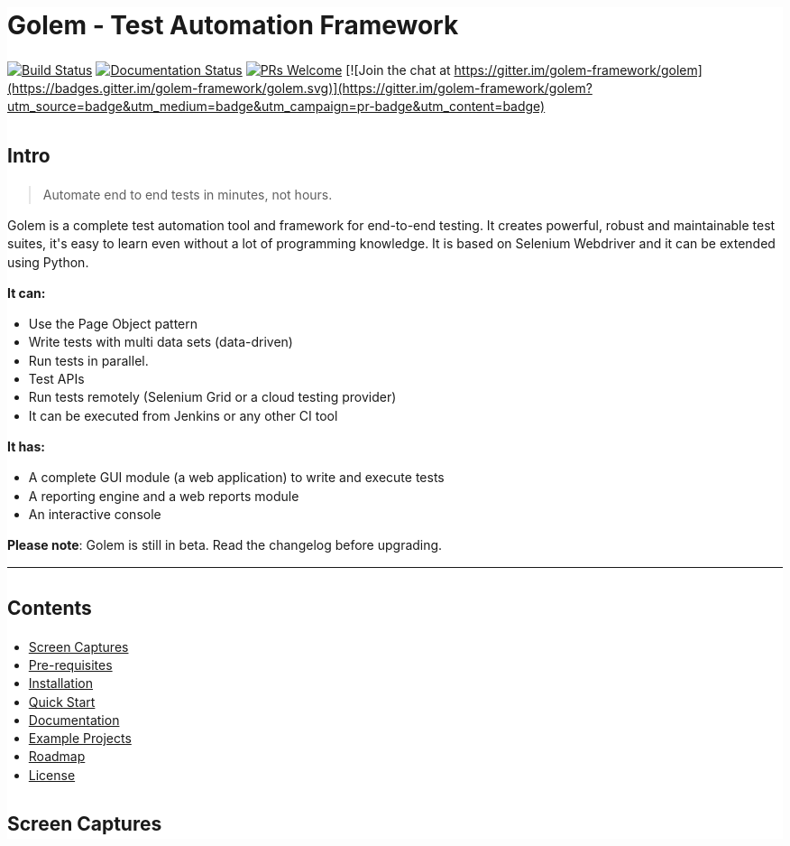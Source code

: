 Golem - Test Automation Framework 
==================================================
[![Build Status](https://travis-ci.org/golemhq/golem.svg?branch=master)](https://travis-ci.org/golemhq/golem)
[![Documentation Status](https://readthedocs.org/projects/golem-framework/badge/?version=latest)](https://golem-framework.readthedocs.io/en/latest/?badge=latest)
[![PRs Welcome](https://img.shields.io/badge/PRs-welcome-brightgreen.svg?style=flat-square)](http://makeapullrequest.com)
[![Join the chat at https://gitter.im/golem-framework/golem](https://badges.gitter.im/golem-framework/golem.svg)](https://gitter.im/golem-framework/golem?utm_source=badge&utm_medium=badge&utm_campaign=pr-badge&utm_content=badge)


Intro
--------------------------------------

>Automate end to end tests in minutes, not hours.


Golem is a complete test automation tool and framework for end-to-end testing. It creates powerful, robust and maintainable test suites, it's easy to learn even without a lot of programming knowledge. It is based on Selenium Webdriver and it can be extended using Python.

**It can:**
* Use the Page Object pattern
* Write tests with multi data sets (data-driven)
* Run tests in parallel.
* Test APIs
* Run tests remotely (Selenium Grid or a cloud testing provider)
* It can be executed from Jenkins or any other CI tool 


**It has:**
* A complete GUI module (a web application) to write and execute tests
* A reporting engine and a web reports module
* An interactive console


**Please note**: Golem is still in beta. Read the changelog before upgrading.

***

## Contents

* [Screen Captures](#screen-captures)
* [Pre-requisites](#pre-requisites)
* [Installation](#installation)
* [Quick Start](#quick-start)
* [Documentation](#documentation)
* [Example Projects](#documentation)
* [Roadmap](#roadmap)
* [License](#license)


Screen Captures
--------------------------------------
